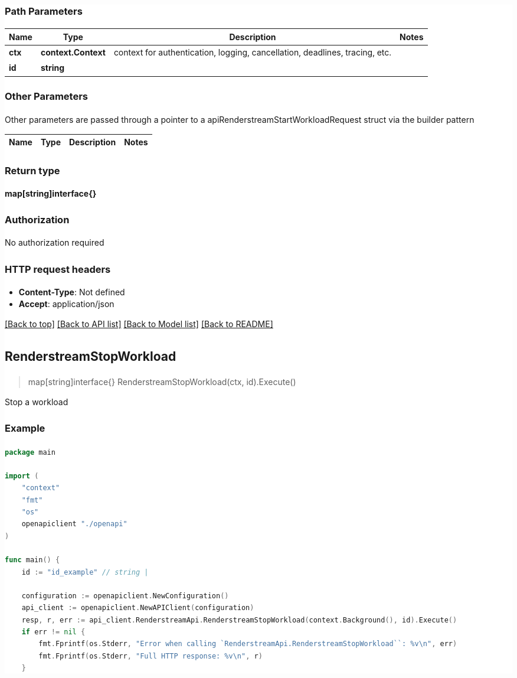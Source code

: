### Path Parameters


Name | Type | Description  | Notes
------------- | ------------- | ------------- | -------------
**ctx** | **context.Context** | context for authentication, logging, cancellation, deadlines, tracing, etc.
**id** | **string** |  | 

### Other Parameters

Other parameters are passed through a pointer to a apiRenderstreamStartWorkloadRequest struct via the builder pattern


Name | Type | Description  | Notes
------------- | ------------- | ------------- | -------------


### Return type

**map[string]interface{}**

### Authorization

No authorization required

### HTTP request headers

- **Content-Type**: Not defined
- **Accept**: application/json

[[Back to top]](#) [[Back to API list]](../README.md#documentation-for-api-endpoints)
[[Back to Model list]](../README.md#documentation-for-models)
[[Back to README]](../README.md)


## RenderstreamStopWorkload

> map[string]interface{} RenderstreamStopWorkload(ctx, id).Execute()

Stop a workload

### Example

```go
package main

import (
    "context"
    "fmt"
    "os"
    openapiclient "./openapi"
)

func main() {
    id := "id_example" // string | 

    configuration := openapiclient.NewConfiguration()
    api_client := openapiclient.NewAPIClient(configuration)
    resp, r, err := api_client.RenderstreamApi.RenderstreamStopWorkload(context.Background(), id).Execute()
    if err != nil {
        fmt.Fprintf(os.Stderr, "Error when calling `RenderstreamApi.RenderstreamStopWorkload``: %v\n", err)
        fmt.Fprintf(os.Stderr, "Full HTTP response: %v\n", r)
    }
```